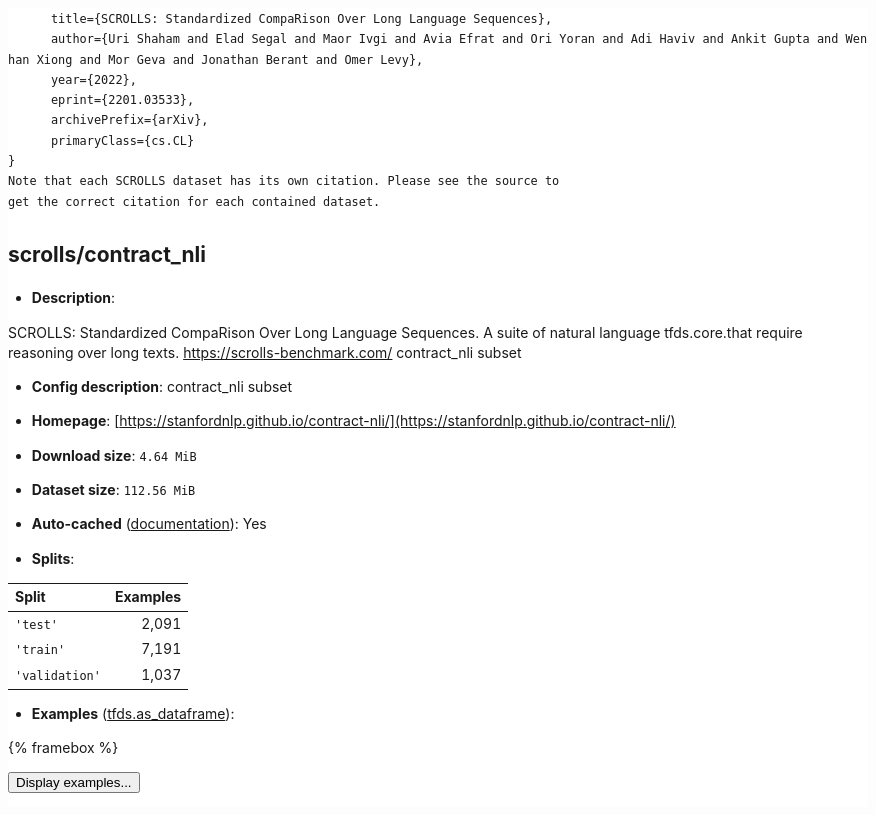 ```
      title={SCROLLS: Standardized CompaRison Over Long Language Sequences},
      author={Uri Shaham and Elad Segal and Maor Ivgi and Avia Efrat and Ori Yoran and Adi Haviv and Ankit Gupta and Wenhan Xiong and Mor Geva and Jonathan Berant and Omer Levy},
      year={2022},
      eprint={2201.03533},
      archivePrefix={arXiv},
      primaryClass={cs.CL}
}
Note that each SCROLLS dataset has its own citation. Please see the source to
get the correct citation for each contained dataset.
```

## scrolls/contract_nli

*   **Description**:

SCROLLS: Standardized CompaRison Over Long Language Sequences. A suite of
natural language tfds.core.that require reasoning over long texts.
https://scrolls-benchmark.com/ contract_nli subset

*   **Config description**: contract_nli subset

*   **Homepage**:
    [https://stanfordnlp.github.io/contract-nli/](https://stanfordnlp.github.io/contract-nli/)

*   **Download size**: `4.64 MiB`

*   **Dataset size**: `112.56 MiB`

*   **Auto-cached**
    ([documentation](https://www.tensorflow.org/datasets/performances#auto-caching)):
    Yes

*   **Splits**:

Split          | Examples
:------------- | -------:
`'test'`       | 2,091
`'train'`      | 7,191
`'validation'` | 1,037

*   **Examples**
    ([tfds.as_dataframe](https://www.tensorflow.org/datasets/api_docs/python/tfds/as_dataframe)):



{% framebox %}

<button id="displaydataframe">Display examples...</button>
<div id="dataframecontent" style="overflow-x:auto"></div>
<script>
const url = "https://storage.googleapis.com/tfds-data/visualization/dataframe/scrolls-contract_nli-1.0.0.html";
const dataButton = document.getElementById('displaydataframe');
dataButton.addEventListener('click', async () => {
  // Disable the button after clicking (dataframe loaded only once).
  dataButton.disabled = true;
